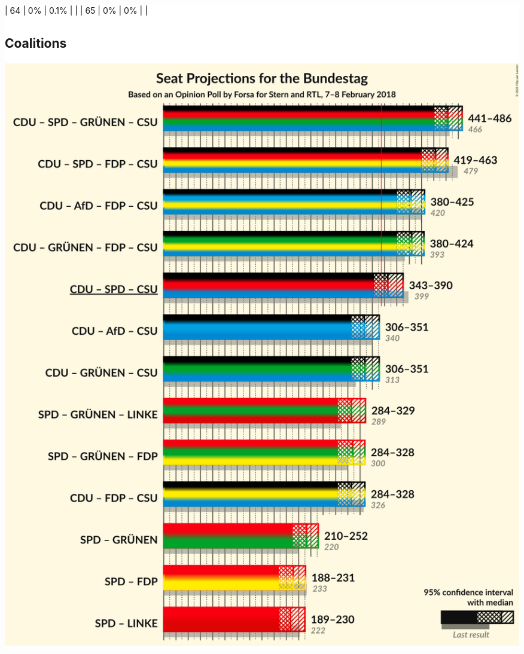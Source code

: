 | 64 | 0% | 0.1% |  |
| 65 | 0% | 0% |  |


## Coalitions

![Graph with coalitions seats not yet produced](2018-02-08-Forsa-coalitions-seats.png "Coalitions Seats")
